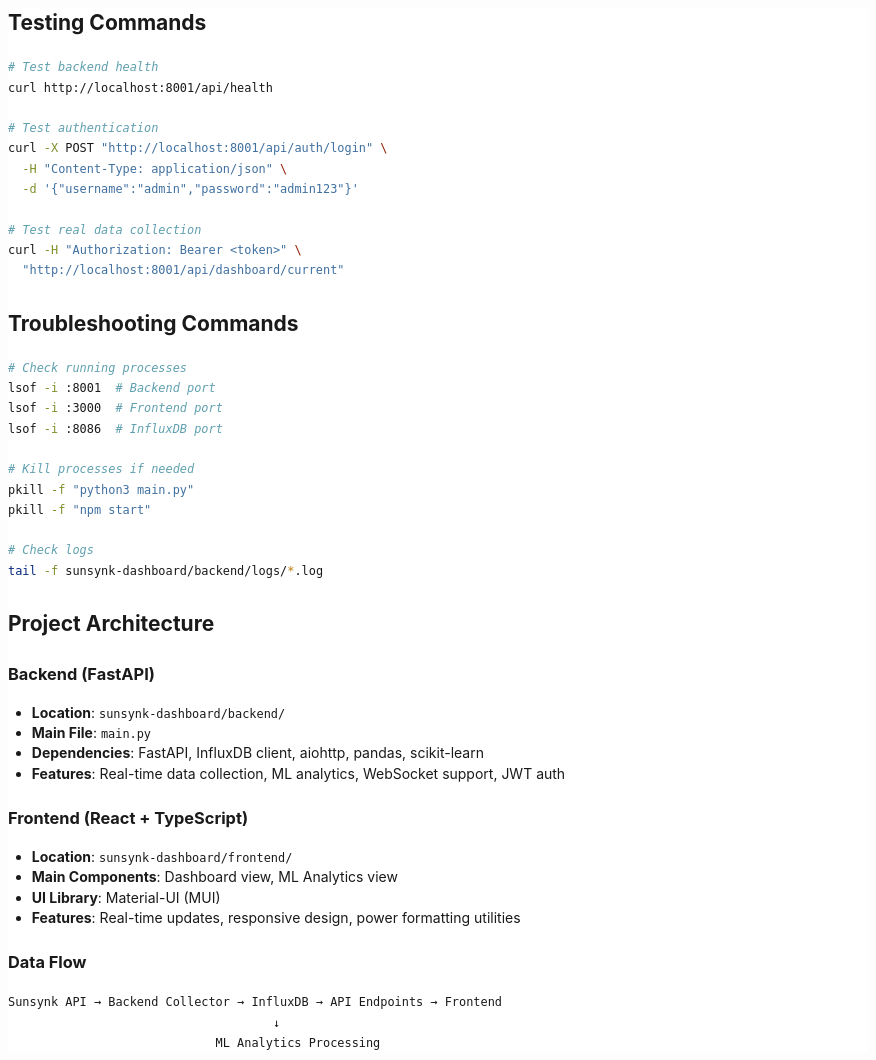 ## Testing Commands
```bash
# Test backend health
curl http://localhost:8001/api/health

# Test authentication
curl -X POST "http://localhost:8001/api/auth/login" \
  -H "Content-Type: application/json" \
  -d '{"username":"admin","password":"admin123"}'

# Test real data collection
curl -H "Authorization: Bearer <token>" \
  "http://localhost:8001/api/dashboard/current"
```

## Troubleshooting Commands
```bash
# Check running processes
lsof -i :8001  # Backend port
lsof -i :3000  # Frontend port
lsof -i :8086  # InfluxDB port

# Kill processes if needed
pkill -f "python3 main.py"
pkill -f "npm start"

# Check logs
tail -f sunsynk-dashboard/backend/logs/*.log
```

## Project Architecture

### Backend (FastAPI)
- **Location**: `sunsynk-dashboard/backend/`
- **Main File**: `main.py`
- **Dependencies**: FastAPI, InfluxDB client, aiohttp, pandas, scikit-learn
- **Features**: Real-time data collection, ML analytics, WebSocket support, JWT auth

### Frontend (React + TypeScript)
- **Location**: `sunsynk-dashboard/frontend/`
- **Main Components**: Dashboard view, ML Analytics view
- **UI Library**: Material-UI (MUI)
- **Features**: Real-time updates, responsive design, power formatting utilities

### Data Flow
```
Sunsynk API → Backend Collector → InfluxDB → API Endpoints → Frontend
                                     ↓
                             ML Analytics Processing
```
